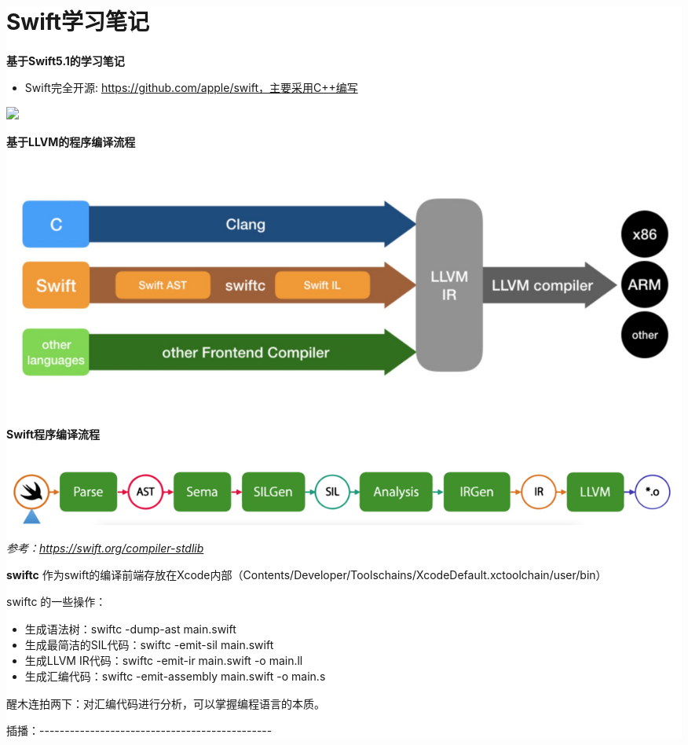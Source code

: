 # Swift学习笔记

**基于Swift5.1的学习笔记**

- Swift完全开源: https://github.com/apple/swift，主要采用C++编写  

![](/Users/Brooks/blog/blogs/swift/Snip20191031_11.png)



**基于LLVM的程序编译流程**

![](https://github.com/BrooksWon/Blogs/blob/master/swift/%E7%BC%96%E8%AF%91%E8%BF%87%E7%A8%8B.png)

**Swift程序编译流程**

![](https://github.com/BrooksWon/Blogs/blob/master/swift/Swift%E8%AF%AD%E8%A8%80%E7%BC%96%E8%AF%91%E8%BF%87%E7%A8%8B.png)

*参考：https://swift.org/compiler-stdlib*

**swiftc** 作为swift的编译前端存放在Xcode内部（Contents/Developer/Toolschains/XcodeDefault.xctoolchain/user/bin）

swiftc 的一些操作：

- 生成语法树：swiftc -dump-ast main.swift
- 生成最简洁的SIL代码：swiftc -emit-sil main.swift
- 生成LLVM IR代码：swiftc -emit-ir main.swift -o main.ll
- 生成汇编代码：swiftc -emit-assembly main.swift -o main.s



醒木连拍两下：对汇编代码进行分析，可以掌握编程语言的本质。

插播：----------------------------------------------
